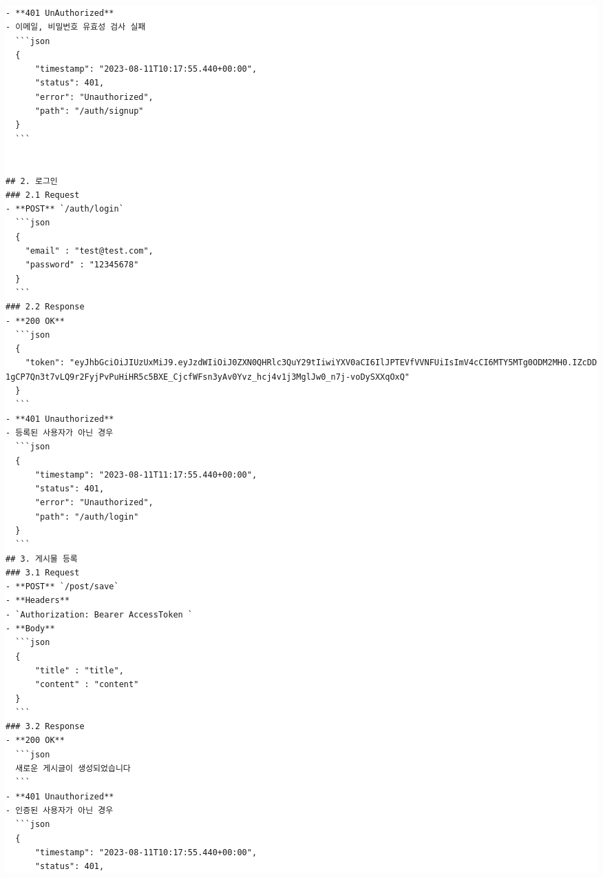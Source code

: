   ```
- **401 UnAuthorized**
  - 이메일, 비밀번호 유효성 검사 실패
    ```json
    {
        "timestamp": "2023-08-11T10:17:55.440+00:00",
        "status": 401,
        "error": "Unauthorized",
        "path": "/auth/signup"
    }
    ```


## 2. 로그인
### 2.1 Request
- **POST** `/auth/login`
    ```json
    {
      "email" : "test@test.com",
      "password" : "12345678"
    }
    ```
### 2.2 Response
- **200 OK**
    ```json
    {
      "token": "eyJhbGciOiJIUzUxMiJ9.eyJzdWIiOiJ0ZXN0QHRlc3QuY29tIiwiYXV0aCI6IlJPTEVfVVNFUiIsImV4cCI6MTY5MTg0ODM2MH0.IZcDD1gCP7Qn3t7vLQ9r2FyjPvPuHiHR5c5BXE_CjcfWFsn3yAv0Yvz_hcj4v1j3MglJw0_n7j-voDySXXqOxQ"
    }
    ```
- **401 Unauthorized**
  - 등록된 사용자가 아닌 경우
    ```json
    {
        "timestamp": "2023-08-11T11:17:55.440+00:00",
        "status": 401,
        "error": "Unauthorized",
        "path": "/auth/login"
    }
    ```
## 3. 게시물 등록
### 3.1 Request
- **POST** `/post/save`
- **Headers** 
  - `Authorization: Bearer AccessToken `
- **Body**
    ```json
    {
        "title" : "title",
        "content" : "content"   
    }
    ```
### 3.2 Response
- **200 OK**
    ```json
    새로운 게시글이 생성되었습니다
    ```
- **401 Unauthorized**
  - 인증된 사용자가 아닌 경우
    ```json
    {
        "timestamp": "2023-08-11T10:17:55.440+00:00",
        "status": 401,
  ```